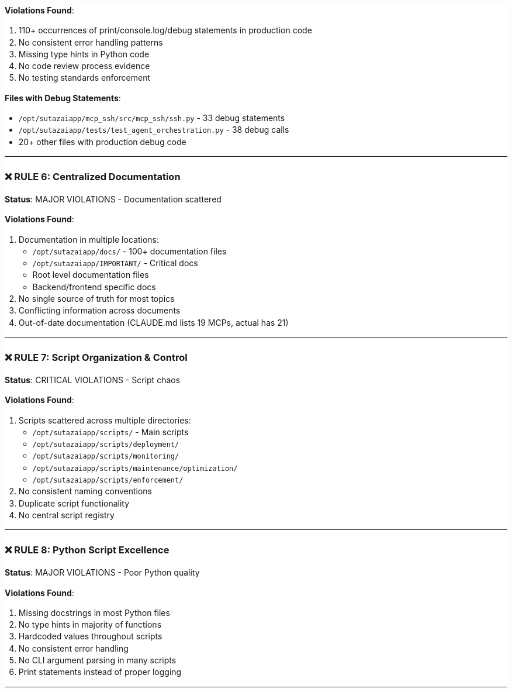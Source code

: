 **Violations Found**:
1. 110+ occurrences of print/console.log/debug statements in production code
2. No consistent error handling patterns
3. Missing type hints in Python code
4. No code review process evidence
5. No testing standards enforcement

**Files with Debug Statements**:
- `/opt/sutazaiapp/mcp_ssh/src/mcp_ssh/ssh.py` - 33 debug statements
- `/opt/sutazaiapp/tests/test_agent_orchestration.py` - 38 debug calls
- 20+ other files with production debug code

---

### ❌ RULE 6: Centralized Documentation
**Status**: MAJOR VIOLATIONS - Documentation scattered

**Violations Found**:
1. Documentation in multiple locations:
   - `/opt/sutazaiapp/docs/` - 100+ documentation files
   - `/opt/sutazaiapp/IMPORTANT/` - Critical docs
   - Root level documentation files
   - Backend/frontend specific docs
2. No single source of truth for most topics
3. Conflicting information across documents
4. Out-of-date documentation (CLAUDE.md lists 19 MCPs, actual has 21)

---

### ❌ RULE 7: Script Organization & Control
**Status**: CRITICAL VIOLATIONS - Script chaos

**Violations Found**:
1. Scripts scattered across multiple directories:
   - `/opt/sutazaiapp/scripts/` - Main scripts
   - `/opt/sutazaiapp/scripts/deployment/`
   - `/opt/sutazaiapp/scripts/monitoring/`
   - `/opt/sutazaiapp/scripts/maintenance/optimization/`
   - `/opt/sutazaiapp/scripts/enforcement/`
2. No consistent naming conventions
3. Duplicate script functionality
4. No central script registry

---

### ❌ RULE 8: Python Script Excellence
**Status**: MAJOR VIOLATIONS - Poor Python quality

**Violations Found**:
1. Missing docstrings in most Python files
2. No type hints in majority of functions
3. Hardcoded values throughout scripts
4. No consistent error handling
5. No CLI argument parsing in many scripts
6. Print statements instead of proper logging

---